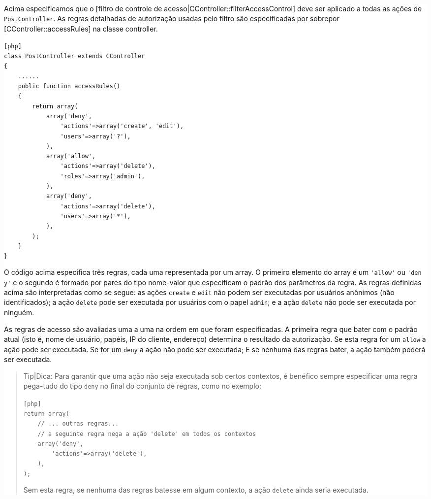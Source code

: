 Acima especificamos que o [filtro de controle de acesso|CController::filterAccessControl]
deve ser aplicado a todas as
ações de `PostController`. As regras detalhadas de autorização usadas pelo
filtro são especificadas por sobrepor [CController::accessRules] na
classe controller.

~~~
[php]
class PostController extends CController
{
	......
	public function accessRules()
	{
		return array(
			array('deny',
				'actions'=>array('create', 'edit'),
				'users'=>array('?'),
			),
			array('allow',
				'actions'=>array('delete'),
				'roles'=>array('admin'),
			),
			array('deny',
				'actions'=>array('delete'),
				'users'=>array('*'),
			),
		);
	}
}
~~~

O código acima especifica três regras, cada uma representada por um array.
O primeiro elemento do array é um `'allow'` ou `'deny'` e o segundo 
é formado por pares do tipo nome-valor que especificam o padrão dos parâmetros da regra. As regras definidas acima são interpretadas como se segue: as ações `create` e `edit` não podem ser executadas por usuários anônimos (não identificados);
a ação `delete` pode ser executada por usuários com o papel `admin`;
e a ação `delete` não pode ser executada por ninguém.

As regras de acesso são avaliadas uma a uma na ordem em que foram especificadas.
A primeira regra que bater com o padrão atual (isto é, nome de usuário, papéis,
IP do cliente, endereço) determina o resultado da autorização. Se esta regra for um `allow`
a ação pode ser executada. Se for um `deny` a ação não pode ser executada;
E se nenhuma das regras bater, a ação também poderá ser executada.

> Tip|Dica: Para garantir que uma ação não seja executada sob certos contextos,
> é benéfico sempre especificar uma regra pega-tudo do tipo `deny` no final
> do conjunto de regras, como no exemplo:
> ~~~
> [php]
> return array(
>     // ... outras regras...
>     // a seguinte regra nega a ação 'delete' em todos os contextos
>     array('deny',
>         'actions'=>array('delete'),
>     ),
> );
> ~~~
> Sem esta regra, se nenhuma das regras batesse em algum contexto, a ação `delete` ainda seria executada.

